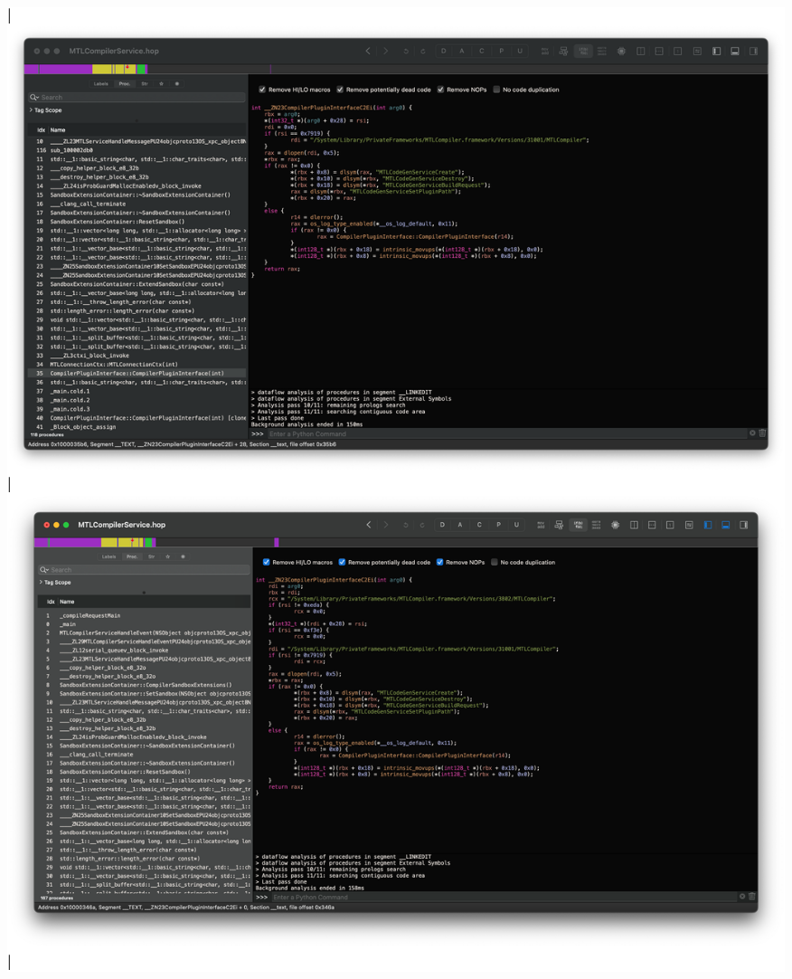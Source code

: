 | ![](/images/posts/2022-08-01-2022-LEGACY-METAL/13.0-CompilerPluginInterface.png) | ![](../images/posts/2022-08-01-2022-LEGACY-METAL/12.4-CompilerPluginInterface.png) |
